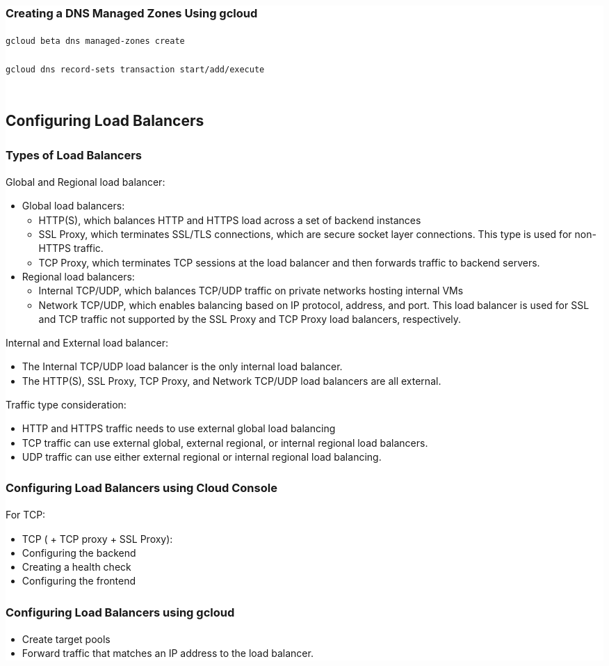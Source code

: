 ### Creating a DNS Managed Zones Using gcloud

```
gcloud beta dns managed-zones create

gcloud dns record-sets transaction start/add/execute


```

## Configuring Load Balancers

### Types of Load Balancers

Global and Regional load balancer:

- Global load balancers:
    - HTTP(S), which balances HTTP and HTTPS load across a set of backend instances
    - SSL Proxy, which terminates SSL/TLS connections, which are secure socket layer connections. This type is used for
      non-HTTPS traffic.
    - TCP Proxy, which terminates TCP sessions at the load balancer and then forwards traffic to backend servers.
- Regional load balancers:
    - Internal TCP/UDP, which balances TCP/UDP traffic on private networks hosting internal VMs
    - Network TCP/UDP, which enables balancing based on IP protocol, address, and port. This load balancer is used for
      SSL and TCP traffic not supported by the SSL Proxy and TCP Proxy load balancers, respectively.

Internal and External load balancer:

- The Internal TCP/UDP load balancer is the only internal load balancer.
- The HTTP(S), SSL Proxy, TCP Proxy, and Network TCP/UDP load balancers are all external.

Traffic type consideration:

- HTTP and HTTPS traffic needs to use external global load balancing
- TCP traffic can use external global, external regional, or internal regional load balancers.
- UDP traffic can use either external regional or internal regional load balancing.

### Configuring Load Balancers using Cloud Console

For TCP:

- TCP ( + TCP proxy + SSL Proxy):
- Configuring the backend
- Creating a health check
- Configuring the frontend

### Configuring Load Balancers using gcloud

- Create target pools
- Forward traffic that matches an IP address to the load balancer.
